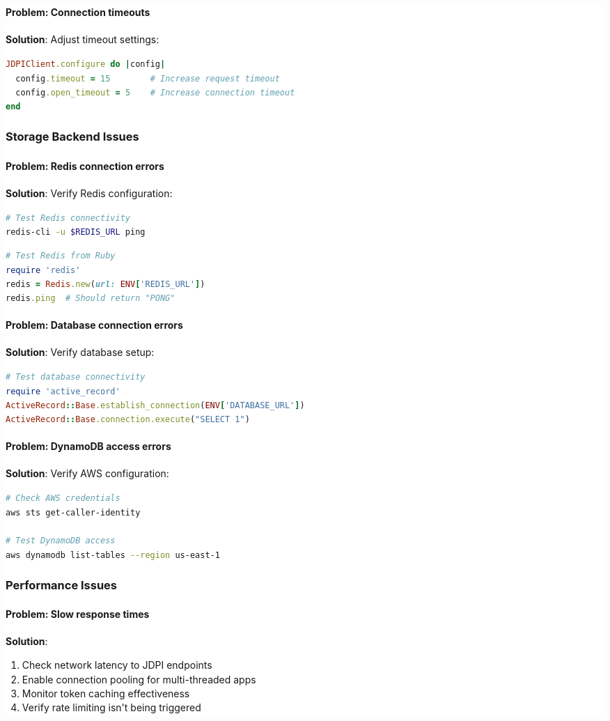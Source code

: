 #### Problem: Connection timeouts
**Solution**: Adjust timeout settings:
```ruby
JDPIClient.configure do |config|
  config.timeout = 15        # Increase request timeout
  config.open_timeout = 5    # Increase connection timeout
end
```

### Storage Backend Issues

#### Problem: Redis connection errors
**Solution**: Verify Redis configuration:
```bash
# Test Redis connectivity
redis-cli -u $REDIS_URL ping
```

```ruby
# Test Redis from Ruby
require 'redis'
redis = Redis.new(url: ENV['REDIS_URL'])
redis.ping  # Should return "PONG"
```

#### Problem: Database connection errors
**Solution**: Verify database setup:
```ruby
# Test database connectivity
require 'active_record'
ActiveRecord::Base.establish_connection(ENV['DATABASE_URL'])
ActiveRecord::Base.connection.execute("SELECT 1")
```

#### Problem: DynamoDB access errors
**Solution**: Verify AWS configuration:
```bash
# Check AWS credentials
aws sts get-caller-identity

# Test DynamoDB access
aws dynamodb list-tables --region us-east-1
```

### Performance Issues

#### Problem: Slow response times
**Solution**:
1. Check network latency to JDPI endpoints
2. Enable connection pooling for multi-threaded apps
3. Monitor token caching effectiveness
4. Verify rate limiting isn't being triggered
